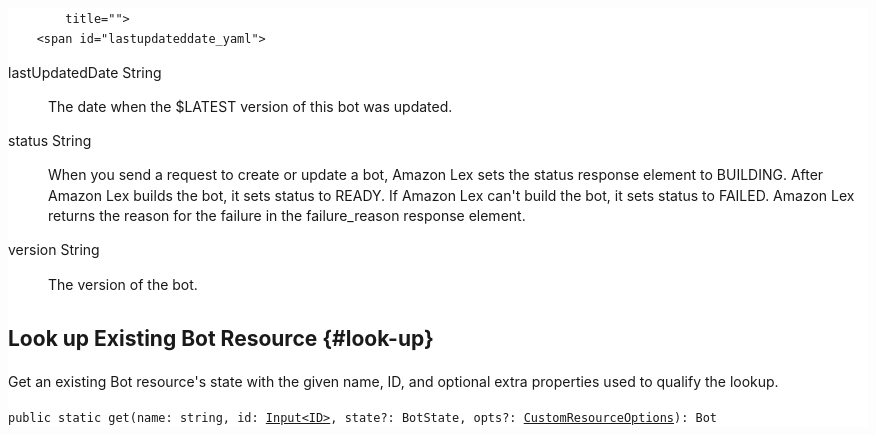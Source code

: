             title="">
        <span id="lastupdateddate_yaml">
<a data-swiftype-name="resource-property" data-swiftype-type="text" href="#lastupdateddate_yaml" style="color: inherit; text-decoration: inherit;">last<wbr>Updated<wbr>Date</a>
</span>
        <span class="property-indicator"></span>
        <span class="property-type">String</span>
    </dt>
    <dd><p>The date when the $LATEST version of this bot was updated.</p>
</dd><dt class="property-"
            title="">
        <span id="status_yaml">
<a data-swiftype-name="resource-property" data-swiftype-type="text" href="#status_yaml" style="color: inherit; text-decoration: inherit;">status</a>
</span>
        <span class="property-indicator"></span>
        <span class="property-type">String</span>
    </dt>
    <dd><p>When you send a request to create or update a bot, Amazon Lex sets the status response
element to BUILDING. After Amazon Lex builds the bot, it sets status to READY. If Amazon Lex can't
build the bot, it sets status to FAILED. Amazon Lex returns the reason for the failure in the
failure_reason response element.</p>
</dd><dt class="property-"
            title="">
        <span id="version_yaml">
<a data-swiftype-name="resource-property" data-swiftype-type="text" href="#version_yaml" style="color: inherit; text-decoration: inherit;">version</a>
</span>
        <span class="property-indicator"></span>
        <span class="property-type">String</span>
    </dt>
    <dd><p>The version of the bot.</p>
</dd></dl>
</pulumi-choosable>
</div>



## Look up Existing Bot Resource {#look-up}

Get an existing Bot resource's state with the given name, ID, and optional extra properties used to qualify the lookup.
<div>
<pulumi-chooser type="language" options="typescript,python,go,csharp,java,yaml"></pulumi-chooser>
</div>

<div>
<pulumi-choosable type="language" values="javascript,typescript">
<div class="highlight"><pre class="chroma"><code class="language-typescript" data-lang="typescript"><span class="k">public static </span><span class="nf">get</span><span class="p">(</span><span class="nx">name</span><span class="p">:</span> <span class="nx">string</span><span class="p">,</span> <span class="nx">id</span><span class="p">:</span> <span class="nx"><a href="/docs/reference/pkg/nodejs/pulumi/pulumi/#ID">Input&lt;ID&gt;</a></span><span class="p">,</span> <span class="nx">state</span><span class="p">?:</span> <span class="nx">BotState</span><span class="p">,</span> <span class="nx">opts</span><span class="p">?:</span> <span class="nx"><a href="/docs/reference/pkg/nodejs/pulumi/pulumi/#CustomResourceOptions">CustomResourceOptions</a></span><span class="p">): </span><span class="nx">Bot</span></code></pre></div>
</pulumi-choosable>
</div>
